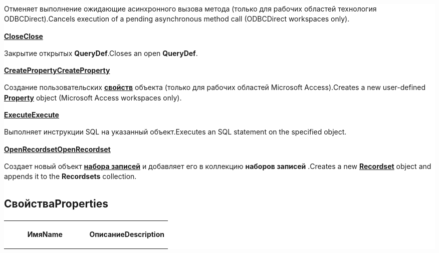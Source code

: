 <p><span data-ttu-id="5cd1b-111">Отменяет выполнение ожидающие асинхронного вызова метода (только для рабочих областей технология ODBCDirect).</span><span class="sxs-lookup"><span data-stu-id="5cd1b-111">Cancels execution of a pending asynchronous method call (ODBCDirect workspaces only).</span></span></p></td>
</tr>
<tr class="even">
<td><p><span data-ttu-id="5cd1b-112"><strong><a href="querydef-close-method-dao.md">Close</a></strong></span><span class="sxs-lookup"><span data-stu-id="5cd1b-112"><strong><a href="querydef-close-method-dao.md">Close</a></strong></span></span></p></td>
<td><p><span data-ttu-id="5cd1b-113">Закрытие открытых <strong>QueryDef</strong>.</span><span class="sxs-lookup"><span data-stu-id="5cd1b-113">Closes an open <strong>QueryDef</strong>.</span></span></p></td>
</tr>
<tr class="odd">
<td><p><span data-ttu-id="5cd1b-114"><strong><a href="querydef-createproperty-method-dao.md">CreateProperty</a></strong></span><span class="sxs-lookup"><span data-stu-id="5cd1b-114"><strong><a href="querydef-createproperty-method-dao.md">CreateProperty</a></strong></span></span></p></td>
<td><p><span data-ttu-id="5cd1b-115">Создание пользовательских <strong><a href="property-object-dao.md">свойств</a></strong> объекта (только для рабочих областей Microsoft Access).</span><span class="sxs-lookup"><span data-stu-id="5cd1b-115">Creates a new user-defined <strong><a href="property-object-dao.md">Property</a></strong> object (Microsoft Access workspaces only).</span></span></p></td>
</tr>
<tr class="even">
<td><p><span data-ttu-id="5cd1b-116"><strong><a href="querydef-execute-method-dao.md">Execute</a></strong></span><span class="sxs-lookup"><span data-stu-id="5cd1b-116"><strong><a href="querydef-execute-method-dao.md">Execute</a></strong></span></span></p></td>
<td><p><span data-ttu-id="5cd1b-117">Выполняет инструкции SQL на указанный объект.</span><span class="sxs-lookup"><span data-stu-id="5cd1b-117">Executes an SQL statement on the specified object.</span></span></p></td>
</tr>
<tr class="odd">
<td><p><span data-ttu-id="5cd1b-118"><strong><a href="querydef-openrecordset-method-dao.md">OpenRecordset</a></strong></span><span class="sxs-lookup"><span data-stu-id="5cd1b-118"><strong><a href="querydef-openrecordset-method-dao.md">OpenRecordset</a></strong></span></span></p></td>
<td><p><span data-ttu-id="5cd1b-119">Создает новый объект <strong><a href="recordset-object-dao.md">набора записей</a></strong> и добавляет его в коллекцию <strong>наборов записей</strong> .</span><span class="sxs-lookup"><span data-stu-id="5cd1b-119">Creates a new <strong><a href="recordset-object-dao.md">Recordset</a></strong> object and appends it to the <strong>Recordsets</strong> collection.</span></span></p></td>
</tr>
</tbody>
</table>


## <a name="properties"></a><span data-ttu-id="5cd1b-120">Свойства</span><span class="sxs-lookup"><span data-stu-id="5cd1b-120">Properties</span></span>

<table>
<colgroup>
<col style="width: 50%" />
<col style="width: 50%" />
</colgroup>
<thead>
<tr class="header">
<th><p><span data-ttu-id="5cd1b-121">Имя</span><span class="sxs-lookup"><span data-stu-id="5cd1b-121">Name</span></span></p></th>
<th><p><span data-ttu-id="5cd1b-122">Описание</span><span class="sxs-lookup"><span data-stu-id="5cd1b-122">Description</span></span></p></th>
</tr>
</thead>
<tbody>
<tr class="odd">